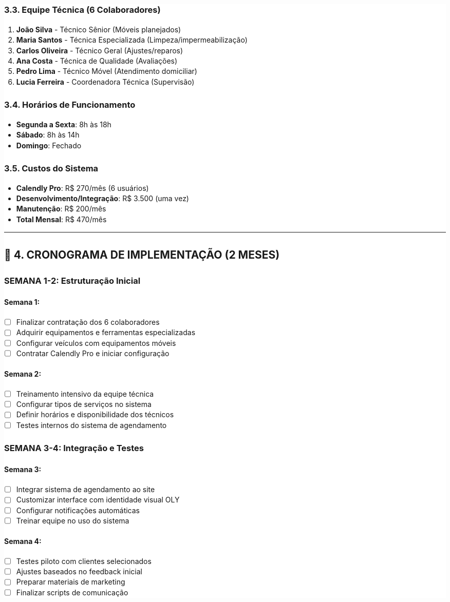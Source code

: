 ### 3.3. Equipe Técnica (6 Colaboradores)

1. **João Silva** - Técnico Sênior (Móveis planejados)
2. **Maria Santos** - Técnica Especializada (Limpeza/impermeabilização)
3. **Carlos Oliveira** - Técnico Geral (Ajustes/reparos)
4. **Ana Costa** - Técnica de Qualidade (Avaliações)
5. **Pedro Lima** - Técnico Móvel (Atendimento domiciliar)
6. **Lucia Ferreira** - Coordenadora Técnica (Supervisão)

### 3.4. Horários de Funcionamento

- **Segunda a Sexta**: 8h às 18h
- **Sábado**: 8h às 14h
- **Domingo**: Fechado

### 3.5. Custos do Sistema

- **Calendly Pro**: R$ 270/mês (6 usuários)
- **Desenvolvimento/Integração**: R$ 3.500 (uma vez)
- **Manutenção**: R$ 200/mês
- **Total Mensal**: R$ 470/mês

---

## 🚀 4. CRONOGRAMA DE IMPLEMENTAÇÃO (2 MESES)

### SEMANA 1-2: Estruturação Inicial

#### Semana 1:
- [ ] Finalizar contratação dos 6 colaboradores
- [ ] Adquirir equipamentos e ferramentas especializadas
- [ ] Configurar veículos com equipamentos móveis
- [ ] Contratar Calendly Pro e iniciar configuração

#### Semana 2:
- [ ] Treinamento intensivo da equipe técnica
- [ ] Configurar tipos de serviços no sistema
- [ ] Definir horários e disponibilidade dos técnicos
- [ ] Testes internos do sistema de agendamento

### SEMANA 3-4: Integração e Testes

#### Semana 3:
- [ ] Integrar sistema de agendamento ao site
- [ ] Customizar interface com identidade visual OLY
- [ ] Configurar notificações automáticas
- [ ] Treinar equipe no uso do sistema

#### Semana 4:
- [ ] Testes piloto com clientes selecionados
- [ ] Ajustes baseados no feedback inicial
- [ ] Preparar materiais de marketing
- [ ] Finalizar scripts de comunicação
